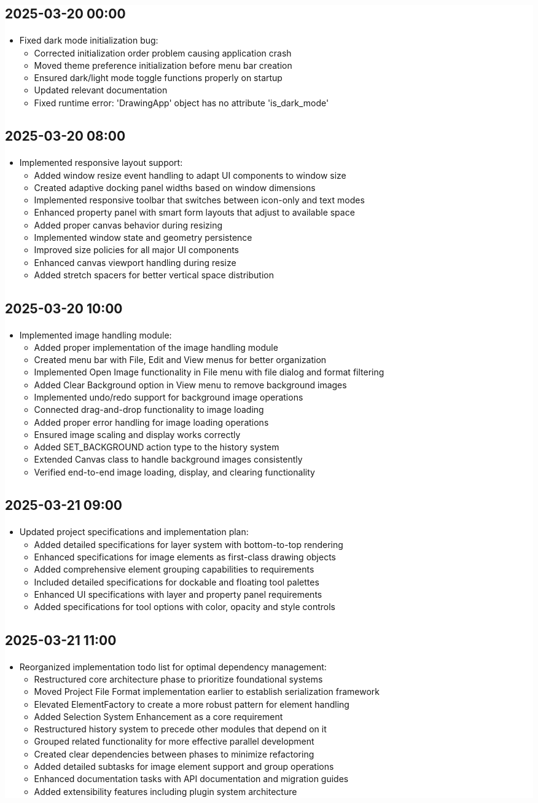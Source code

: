 ## 2025-03-20 00:00

- Fixed dark mode initialization bug:
  - Corrected initialization order problem causing application crash
  - Moved theme preference initialization before menu bar creation
  - Ensured dark/light mode toggle functions properly on startup
  - Updated relevant documentation
  - Fixed runtime error: 'DrawingApp' object has no attribute 'is_dark_mode'

## 2025-03-20 08:00

- Implemented responsive layout support:
  - Added window resize event handling to adapt UI components to window size
  - Created adaptive docking panel widths based on window dimensions
  - Implemented responsive toolbar that switches between icon-only and text modes
  - Enhanced property panel with smart form layouts that adjust to available space
  - Added proper canvas behavior during resizing
  - Implemented window state and geometry persistence
  - Improved size policies for all major UI components
  - Enhanced canvas viewport handling during resize
  - Added stretch spacers for better vertical space distribution

## 2025-03-20 10:00

- Implemented image handling module:
  - Added proper implementation of the image handling module
  - Created menu bar with File, Edit and View menus for better organization
  - Implemented Open Image functionality in File menu with file dialog and format filtering
  - Added Clear Background option in View menu to remove background images
  - Implemented undo/redo support for background image operations
  - Connected drag-and-drop functionality to image loading
  - Added proper error handling for image loading operations
  - Ensured image scaling and display works correctly
  - Added SET_BACKGROUND action type to the history system
  - Extended Canvas class to handle background images consistently
  - Verified end-to-end image loading, display, and clearing functionality

## 2025-03-21 09:00

- Updated project specifications and implementation plan:
  - Added detailed specifications for layer system with bottom-to-top rendering
  - Enhanced specifications for image elements as first-class drawing objects
  - Added comprehensive element grouping capabilities to requirements
  - Included detailed specifications for dockable and floating tool palettes
  - Enhanced UI specifications with layer and property panel requirements
  - Added specifications for tool options with color, opacity and style controls

## 2025-03-21 11:00

- Reorganized implementation todo list for optimal dependency management:
  - Restructured core architecture phase to prioritize foundational systems
  - Moved Project File Format implementation earlier to establish serialization framework
  - Elevated ElementFactory to create a more robust pattern for element handling
  - Added Selection System Enhancement as a core requirement
  - Restructured history system to precede other modules that depend on it
  - Grouped related functionality for more effective parallel development
  - Created clear dependencies between phases to minimize refactoring
  - Added detailed subtasks for image element support and group operations
  - Enhanced documentation tasks with API documentation and migration guides
  - Added extensibility features including plugin system architecture
